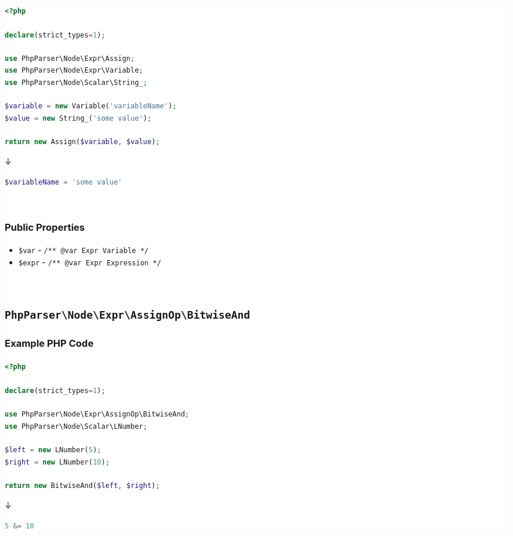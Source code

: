 ```php
<?php

declare(strict_types=1);

use PhpParser\Node\Expr\Assign;
use PhpParser\Node\Expr\Variable;
use PhpParser\Node\Scalar\String_;

$variable = new Variable('variableName');
$value = new String_('some value');

return new Assign($variable, $value);
```

↓

```php
$variableName = 'some value'
```

<br>


### Public Properties

 * `$var` - `/** @var Expr Variable */`
 * `$expr` - `/** @var Expr Expression */`

<br>

## `PhpParser\Node\Expr\AssignOp\BitwiseAnd`


### Example PHP Code

```php
<?php

declare(strict_types=1);

use PhpParser\Node\Expr\AssignOp\BitwiseAnd;
use PhpParser\Node\Scalar\LNumber;

$left = new LNumber(5);
$right = new LNumber(10);

return new BitwiseAnd($left, $right);
```

↓

```php
5 &= 10
```
